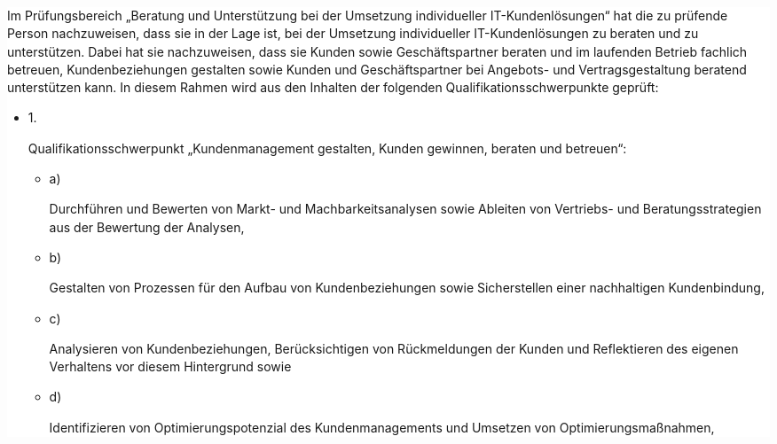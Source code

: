 <div class="jnhtml">

<div>

<div class="jurAbsatz">

Im Prüfungsbereich „Beratung und Unterstützung bei der Umsetzung
individueller IT-Kundenlösungen“ hat die zu prüfende Person
nachzuweisen, dass sie in der Lage ist, bei der Umsetzung individueller
IT-Kundenlösungen zu beraten und zu unterstützen. Dabei hat sie
nachzuweisen, dass sie Kunden sowie Geschäftspartner beraten und im
laufenden Betrieb fachlich betreuen, Kundenbeziehungen gestalten sowie
Kunden und Geschäftspartner bei Angebots- und Vertragsgestaltung
beratend unterstützen kann. In diesem Rahmen wird aus den Inhalten der
folgenden Qualifikationsschwerpunkte geprüft:

  - 1\.
    
    <div>
    
    Qualifikationsschwerpunkt „Kundenmanagement gestalten, Kunden
    gewinnen, beraten und betreuen“:
    
      - a)
        
        <div>
        
        Durchführen und Bewerten von Markt- und Machbarkeitsanalysen
        sowie Ableiten von Vertriebs- und Beratungsstrategien aus der
        Bewertung der Analysen,
        
        </div>
    
      - b)
        
        <div>
        
        Gestalten von Prozessen für den Aufbau von Kundenbeziehungen
        sowie Sicherstellen einer nachhaltigen Kundenbindung,
        
        </div>
    
      - c)
        
        <div>
        
        Analysieren von Kundenbeziehungen, Berücksichtigen von
        Rückmeldungen der Kunden und Reflektieren des eigenen
        Verhaltens vor diesem Hintergrund sowie
        
        </div>
    
      - d)
        
        <div>
        
        Identifizieren von Optimierungspotenzial des Kundenmanagements
        und Umsetzen von Optimierungsmaßnahmen,
        
        </div>
    